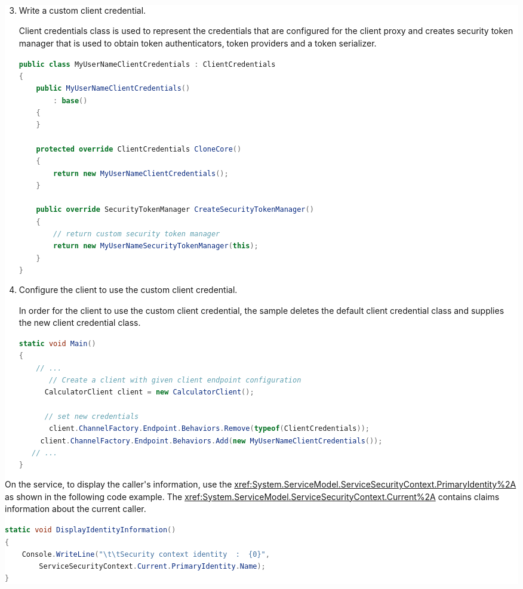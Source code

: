 3. Write a custom client credential.

     Client credentials class is used to represent the credentials that are configured for the client proxy and creates security token manager that is used to obtain token authenticators, token providers and a token serializer.

    ```csharp
    public class MyUserNameClientCredentials : ClientCredentials
    {
        public MyUserNameClientCredentials()
            : base()
        {
        }

        protected override ClientCredentials CloneCore()
        {
            return new MyUserNameClientCredentials();
        }

        public override SecurityTokenManager CreateSecurityTokenManager()
        {
            // return custom security token manager
            return new MyUserNameSecurityTokenManager(this);
        }
    }
    ```

4. Configure the client to use the custom client credential.

     In order for the client to use the custom client credential, the sample deletes the default client credential class and supplies the new client credential class.

    ```csharp
    static void Main()
    {
        // ...
           // Create a client with given client endpoint configuration
          CalculatorClient client = new CalculatorClient();

          // set new credentials
           client.ChannelFactory.Endpoint.Behaviors.Remove(typeof(ClientCredentials));
         client.ChannelFactory.Endpoint.Behaviors.Add(new MyUserNameClientCredentials());
       // ...
    }
    ```

 On the service, to display the caller's information, use the <xref:System.ServiceModel.ServiceSecurityContext.PrimaryIdentity%2A> as shown in the following code example. The <xref:System.ServiceModel.ServiceSecurityContext.Current%2A> contains claims information about the current caller.

```csharp
static void DisplayIdentityInformation()
{
    Console.WriteLine("\t\tSecurity context identity  :  {0}",
        ServiceSecurityContext.Current.PrimaryIdentity.Name);
}
```
